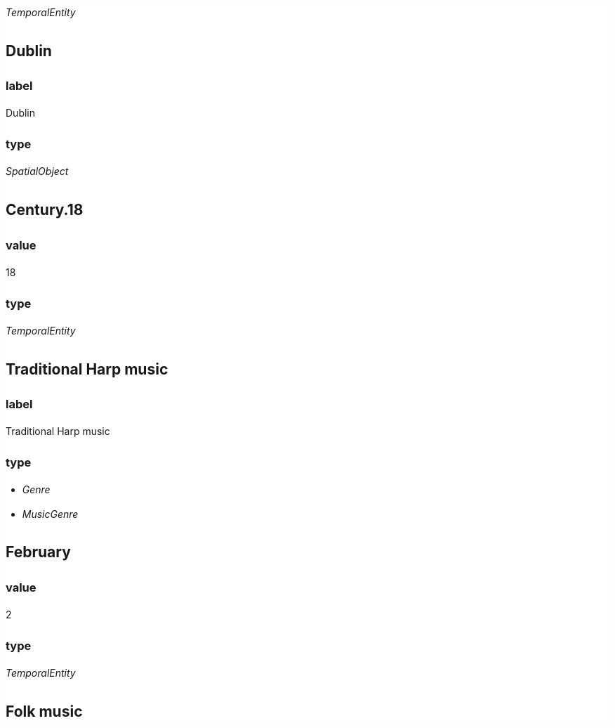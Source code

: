 
*TemporalEntity*

## Dublin

### label


Dublin

### type


*SpatialObject*

## Century.18

### value


18

### type


*TemporalEntity*

## Traditional Harp music

### label


Traditional Harp music

### type

 - *Genre*

 - *MusicGenre*

## February

### value


2

### type


*TemporalEntity*

## Folk music
